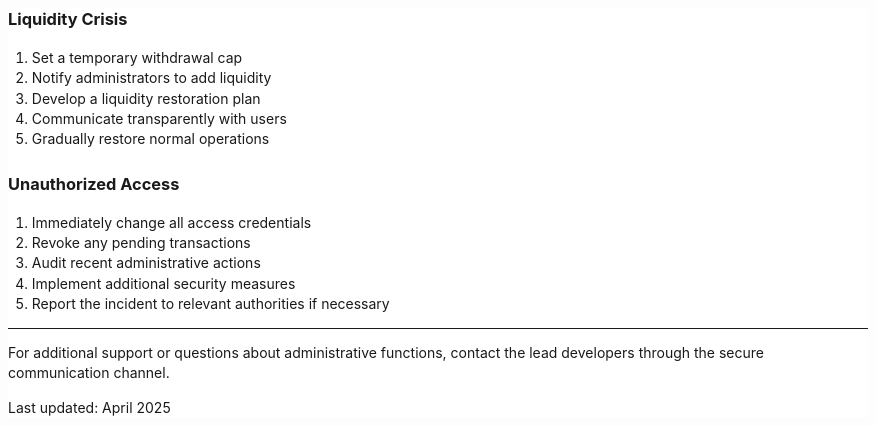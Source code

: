 ### Liquidity Crisis

1. Set a temporary withdrawal cap
2. Notify administrators to add liquidity
3. Develop a liquidity restoration plan
4. Communicate transparently with users
5. Gradually restore normal operations

### Unauthorized Access

1. Immediately change all access credentials
2. Revoke any pending transactions
3. Audit recent administrative actions
4. Implement additional security measures
5. Report the incident to relevant authorities if necessary

---

For additional support or questions about administrative functions, contact the lead developers through the secure communication channel.

Last updated: April 2025

